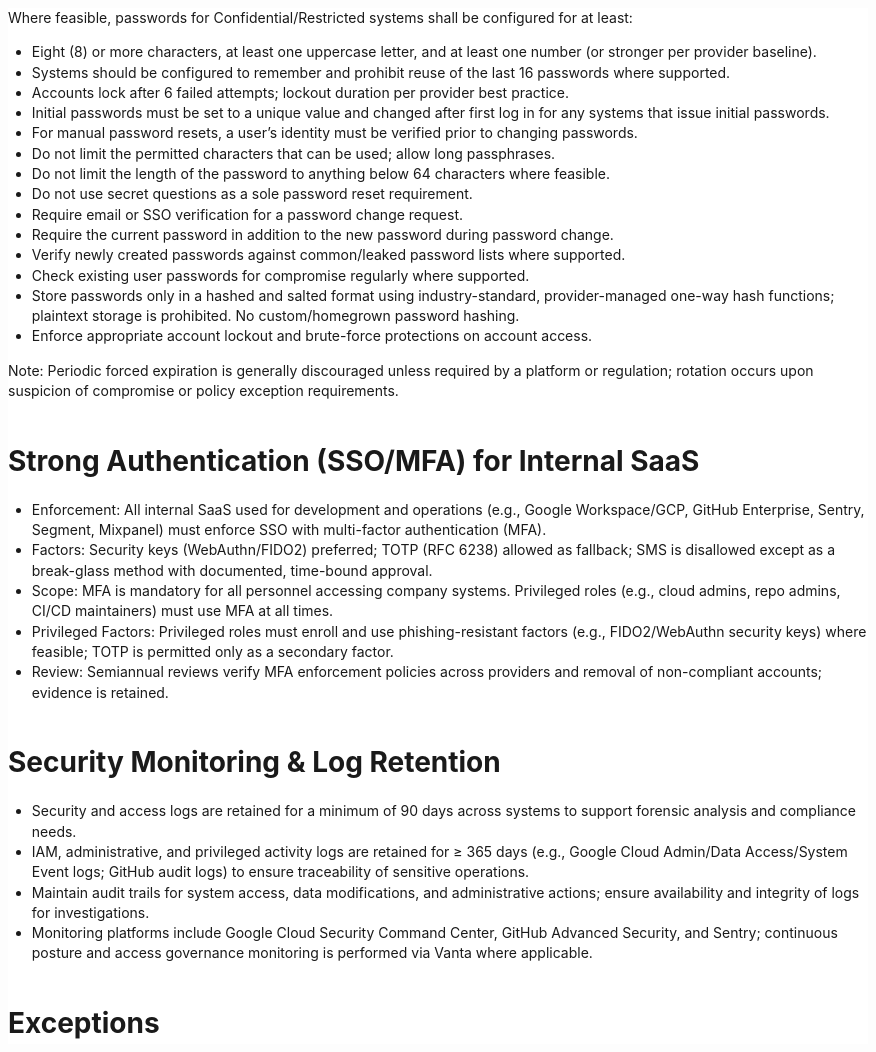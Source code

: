 Where feasible, passwords for Confidential/Restricted systems shall be configured for at least:

- Eight (8) or more characters, at least one uppercase letter, and at least one number (or stronger per provider baseline).
- Systems should be configured to remember and prohibit reuse of the last 16 passwords where supported.
- Accounts lock after 6 failed attempts; lockout duration per provider best practice.
- Initial passwords must be set to a unique value and changed after first log in for any systems that issue initial passwords.
- For manual password resets, a user’s identity must be verified prior to changing passwords.
- Do not limit the permitted characters that can be used; allow long passphrases.
- Do not limit the length of the password to anything below 64 characters where feasible.
- Do not use secret questions as a sole password reset requirement.
- Require email or SSO verification for a password change request.
- Require the current password in addition to the new password during password change.
- Verify newly created passwords against common/leaked password lists where supported.
- Check existing user passwords for compromise regularly where supported.
- Store passwords only in a hashed and salted format using industry-standard, provider-managed one-way hash functions; plaintext storage is prohibited. No custom/homegrown password hashing.
- Enforce appropriate account lockout and brute-force protections on account access.

Note: Periodic forced expiration is generally discouraged unless required by a platform or regulation; rotation occurs upon suspicion of compromise or policy exception requirements.

# **Strong Authentication (SSO/MFA) for Internal SaaS**

- Enforcement: All internal SaaS used for development and operations (e.g., Google Workspace/GCP, GitHub Enterprise, Sentry, Segment, Mixpanel) must enforce SSO with multi-factor authentication (MFA).
- Factors: Security keys (WebAuthn/FIDO2) preferred; TOTP (RFC 6238) allowed as fallback; SMS is disallowed except as a break-glass method with documented, time-bound approval.
- Scope: MFA is mandatory for all personnel accessing company systems. Privileged roles (e.g., cloud admins, repo admins, CI/CD maintainers) must use MFA at all times.
- Privileged Factors: Privileged roles must enroll and use phishing-resistant factors (e.g., FIDO2/WebAuthn security keys) where feasible; TOTP is permitted only as a secondary factor.
- Review: Semiannual reviews verify MFA enforcement policies across providers and removal of non-compliant accounts; evidence is retained.

# **Security Monitoring & Log Retention**

- Security and access logs are retained for a minimum of 90 days across systems to support forensic analysis and compliance needs.
- IAM, administrative, and privileged activity logs are retained for ≥ 365 days (e.g., Google Cloud Admin/Data Access/System Event logs; GitHub audit logs) to ensure traceability of sensitive operations.
- Maintain audit trails for system access, data modifications, and administrative actions; ensure availability and integrity of logs for investigations.
- Monitoring platforms include Google Cloud Security Command Center, GitHub Advanced Security, and Sentry; continuous posture and access governance monitoring is performed via Vanta where applicable.

# **Exceptions**
